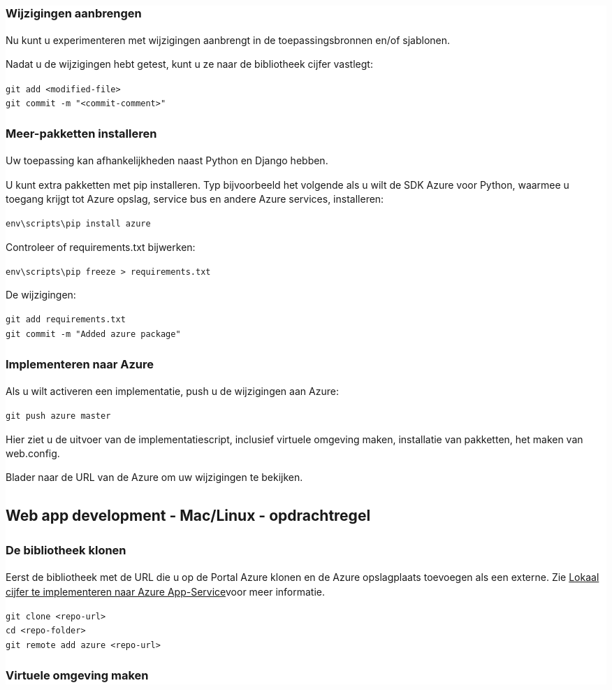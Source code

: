 ### <a name="make-changes"></a>Wijzigingen aanbrengen

Nu kunt u experimenteren met wijzigingen aanbrengt in de toepassingsbronnen en/of sjablonen.

Nadat u de wijzigingen hebt getest, kunt u ze naar de bibliotheek cijfer vastlegt:

    git add <modified-file>
    git commit -m "<commit-comment>"

### <a name="install-more-packages"></a>Meer-pakketten installeren

Uw toepassing kan afhankelijkheden naast Python en Django hebben.

U kunt extra pakketten met pip installeren. Typ bijvoorbeeld het volgende als u wilt de SDK Azure voor Python, waarmee u toegang krijgt tot Azure opslag, service bus en andere Azure services, installeren:

    env\scripts\pip install azure

Controleer of requirements.txt bijwerken:

    env\scripts\pip freeze > requirements.txt

De wijzigingen:

    git add requirements.txt
    git commit -m "Added azure package"

### <a name="deploy-to-azure"></a>Implementeren naar Azure

Als u wilt activeren een implementatie, push u de wijzigingen aan Azure:

    git push azure master

Hier ziet u de uitvoer van de implementatiescript, inclusief virtuele omgeving maken, installatie van pakketten, het maken van web.config.

Blader naar de URL van de Azure om uw wijzigingen te bekijken.


## <a name="web-app-development---maclinux---command-line"></a>Web app development - Mac/Linux - opdrachtregel

### <a name="clone-the-repository"></a>De bibliotheek klonen

Eerst de bibliotheek met de URL die u op de Portal Azure klonen en de Azure opslagplaats toevoegen als een externe. Zie [Lokaal cijfer te implementeren naar Azure App-Service](app-service-deploy-local-git.md)voor meer informatie.

    git clone <repo-url>
    cd <repo-folder>
    git remote add azure <repo-url>

### <a name="create-virtual-environment"></a>Virtuele omgeving maken
